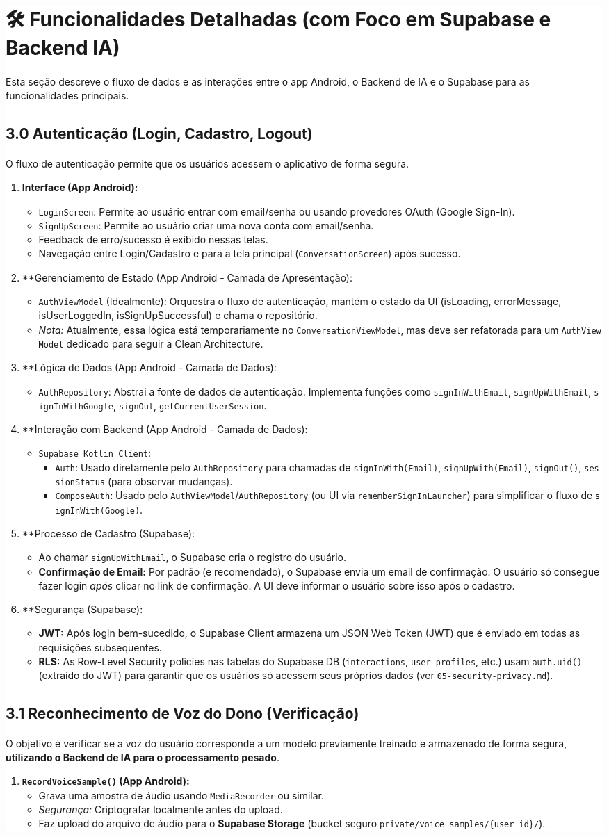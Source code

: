 # 🛠 Funcionalidades Detalhadas (com Foco em Supabase e Backend IA)

Esta seção descreve o fluxo de dados e as interações entre o app Android, o Backend de IA e o Supabase para as funcionalidades principais.

## 3.0 Autenticação (Login, Cadastro, Logout)

O fluxo de autenticação permite que os usuários acessem o aplicativo de forma segura.

1.  **Interface (App Android):**
    *   `LoginScreen`: Permite ao usuário entrar com email/senha ou usando provedores OAuth (Google Sign-In).
    *   `SignUpScreen`: Permite ao usuário criar uma nova conta com email/senha.
    *   Feedback de erro/sucesso é exibido nessas telas.
    *   Navegação entre Login/Cadastro e para a tela principal (`ConversationScreen`) após sucesso.

2.  **Gerenciamento de Estado (App Android - Camada de Apresentação):
    *   `AuthViewModel` (Idealmente): Orquestra o fluxo de autenticação, mantém o estado da UI (isLoading, errorMessage, isUserLoggedIn, isSignUpSuccessful) e chama o repositório.
    *   *Nota:* Atualmente, essa lógica está temporariamente no `ConversationViewModel`, mas deve ser refatorada para um `AuthViewModel` dedicado para seguir a Clean Architecture.

3.  **Lógica de Dados (App Android - Camada de Dados):
    *   `AuthRepository`: Abstrai a fonte de dados de autenticação. Implementa funções como `signInWithEmail`, `signUpWithEmail`, `signInWithGoogle`, `signOut`, `getCurrentUserSession`.

4.  **Interação com Backend (App Android - Camada de Dados):
    *   `Supabase Kotlin Client`:
        *   `Auth`: Usado diretamente pelo `AuthRepository` para chamadas de `signInWith(Email)`, `signUpWith(Email)`, `signOut()`, `sessionStatus` (para observar mudanças).
        *   `ComposeAuth`: Usado pelo `AuthViewModel`/`AuthRepository` (ou UI via `rememberSignInLauncher`) para simplificar o fluxo de `signInWith(Google)`.

5.  **Processo de Cadastro (Supabase):
    *   Ao chamar `signUpWithEmail`, o Supabase cria o registro do usuário.
    *   **Confirmação de Email:** Por padrão (e recomendado), o Supabase envia um email de confirmação. O usuário só consegue fazer login *após* clicar no link de confirmação. A UI deve informar o usuário sobre isso após o cadastro.

6.  **Segurança (Supabase):
    *   **JWT:** Após login bem-sucedido, o Supabase Client armazena um JSON Web Token (JWT) que é enviado em todas as requisições subsequentes.
    *   **RLS:** As Row-Level Security policies nas tabelas do Supabase DB (`interactions`, `user_profiles`, etc.) usam `auth.uid()` (extraído do JWT) para garantir que os usuários só acessem seus próprios dados (ver `05-security-privacy.md`).

## 3.1 Reconhecimento de Voz do Dono (Verificação)

O objetivo é verificar se a voz do usuário corresponde a um modelo previamente treinado e armazenado de forma segura, **utilizando o Backend de IA para o processamento pesado**.

1.  **`RecordVoiceSample()` (App Android):**
    *   Grava uma amostra de áudio usando `MediaRecorder` ou similar.
    *   *Segurança:* Criptografar localmente antes do upload.
    *   Faz upload do arquivo de áudio para o **Supabase Storage** (bucket seguro `private/voice_samples/{user_id}/`).
